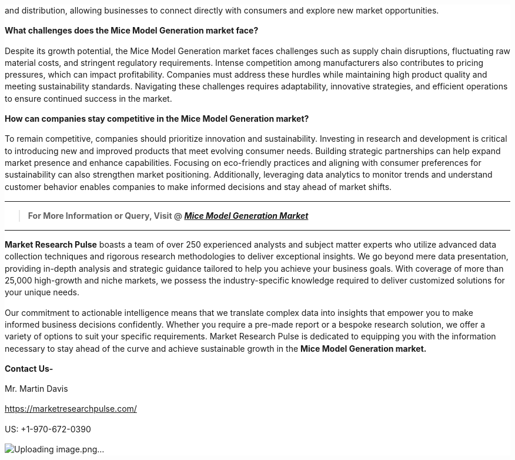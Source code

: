 and distribution, allowing businesses to connect directly with consumers and explore new market opportunities.</p><p><strong>What challenges does the Mice Model Generation market face?</strong></p><p>Despite its growth potential, the Mice Model Generation market faces challenges such as supply chain disruptions, fluctuating raw material costs, and stringent regulatory requirements. Intense competition among manufacturers also contributes to pricing pressures, which can impact profitability. Companies must address these hurdles while maintaining high product quality and meeting sustainability standards. Navigating these challenges requires adaptability, innovative strategies, and efficient operations to ensure continued success in the market.</p><p><strong>How can companies stay competitive in the Mice Model Generation market?</strong></p><p>To remain competitive, companies should prioritize innovation and sustainability. Investing in research and development is critical to introducing new and improved products that meet evolving consumer needs. Building strategic partnerships can help expand market presence and enhance capabilities. Focusing on eco-friendly practices and aligning with consumer preferences for sustainability can also strengthen market positioning. Additionally, leveraging data analytics to monitor trends and understand customer behavior enables companies to make informed decisions and stay ahead of market shifts.</p><hr /><blockquote><p><strong>For More Information or Query, Visit @&nbsp;<em><a href="https://marketresearchpulse.com/report/24362/mice-model-generation-market?utm_source=Linkedin&utm_medium=029">Mice Model Generation Market</a></em></strong></p></blockquote><hr /><p><strong>Market Research Pulse</strong> boasts a team of over 250 experienced analysts and subject matter experts who utilize advanced data collection techniques and rigorous research methodologies to deliver exceptional insights. We go beyond mere data presentation, providing in-depth analysis and strategic guidance tailored to help you achieve your business goals. With coverage of more than 25,000 high-growth and niche markets, we possess the industry-specific knowledge required to deliver customized solutions for your unique needs.</p><p>Our commitment to actionable intelligence means that we translate complex data into insights that empower you to make informed business decisions confidently. Whether you require a pre-made report or a bespoke research solution, we offer a variety of options to suit your specific requirements. Market Research Pulse is dedicated to equipping you with the information necessary to stay ahead of the curve and achieve sustainable growth in the <strong>Mice Model Generation market.</strong></p><p><strong>Contact Us-</strong></p><p>Mr. Martin Davis</p><p>https://marketresearchpulse.com/</p><p>US: +1-970-672-0390</p>
![Uploading image.png…]()
